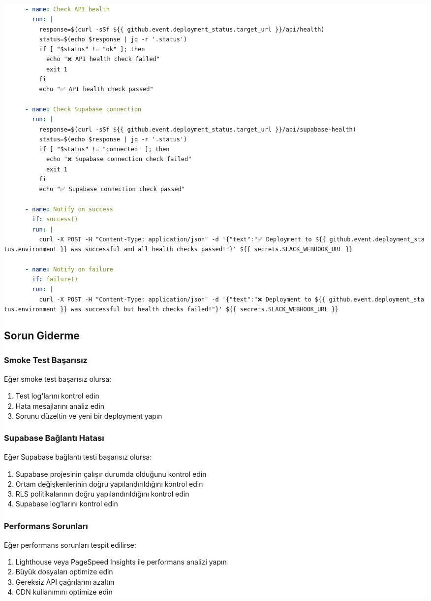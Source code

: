 ```yaml
      - name: Check API health
        run: |
          response=$(curl -sSf ${{ github.event.deployment_status.target_url }}/api/health)
          status=$(echo $response | jq -r '.status')
          if [ "$status" != "ok" ]; then
            echo "❌ API health check failed"
            exit 1
          fi
          echo "✅ API health check passed"
          
      - name: Check Supabase connection
        run: |
          response=$(curl -sSf ${{ github.event.deployment_status.target_url }}/api/supabase-health)
          status=$(echo $response | jq -r '.status')
          if [ "$status" != "connected" ]; then
            echo "❌ Supabase connection check failed"
            exit 1
          fi
          echo "✅ Supabase connection check passed"
          
      - name: Notify on success
        if: success()
        run: |
          curl -X POST -H "Content-Type: application/json" -d '{"text":"✅ Deployment to ${{ github.event.deployment_status.environment }} was successful and all health checks passed!"}' ${{ secrets.SLACK_WEBHOOK_URL }}
          
      - name: Notify on failure
        if: failure()
        run: |
          curl -X POST -H "Content-Type: application/json" -d '{"text":"❌ Deployment to ${{ github.event.deployment_status.environment }} was successful but health checks failed!"}' ${{ secrets.SLACK_WEBHOOK_URL }}
```

## Sorun Giderme

### Smoke Test Başarısız

Eğer smoke test başarısız olursa:

1. Test log'larını kontrol edin
2. Hata mesajlarını analiz edin
3. Sorunu düzeltin ve yeni bir deployment yapın

### Supabase Bağlantı Hatası

Eğer Supabase bağlantı testi başarısız olursa:

1. Supabase projesinin çalışır durumda olduğunu kontrol edin
2. Ortam değişkenlerinin doğru yapılandırıldığını kontrol edin
3. RLS politikalarının doğru yapılandırıldığını kontrol edin
4. Supabase log'larını kontrol edin

### Performans Sorunları

Eğer performans sorunları tespit edilirse:

1. Lighthouse veya PageSpeed Insights ile performans analizi yapın
2. Büyük dosyaları optimize edin
3. Gereksiz API çağrılarını azaltın
4. CDN kullanımını optimize edin
